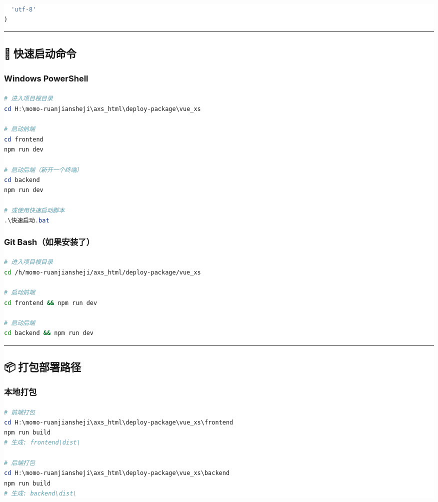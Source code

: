 ```typescript
  'utf-8'
)
```

---

## 🚀 快速启动命令

### Windows PowerShell

```powershell
# 进入项目根目录
cd H:\momo-ruanjiansheji\axs_html\deploy-package\vue_xs

# 启动前端
cd frontend
npm run dev

# 启动后端（新开一个终端）
cd backend
npm run dev

# 或使用快速启动脚本
.\快速启动.bat
```

### Git Bash（如果安装了）

```bash
# 进入项目根目录
cd /h/momo-ruanjiansheji/axs_html/deploy-package/vue_xs

# 启动前端
cd frontend && npm run dev

# 启动后端
cd backend && npm run dev
```

---

## 📦 打包部署路径

### 本地打包

```powershell
# 前端打包
cd H:\momo-ruanjiansheji\axs_html\deploy-package\vue_xs\frontend
npm run build
# 生成: frontend\dist\

# 后端打包
cd H:\momo-ruanjiansheji\axs_html\deploy-package\vue_xs\backend
npm run build
# 生成: backend\dist\
```
